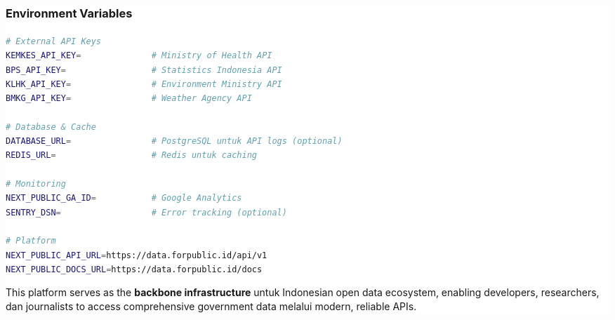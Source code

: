 ### Environment Variables
```bash
# External API Keys
KEMKES_API_KEY=              # Ministry of Health API
BPS_API_KEY=                 # Statistics Indonesia API
KLHK_API_KEY=                # Environment Ministry API
BMKG_API_KEY=                # Weather Agency API

# Database & Cache
DATABASE_URL=                # PostgreSQL untuk API logs (optional)
REDIS_URL=                   # Redis untuk caching

# Monitoring
NEXT_PUBLIC_GA_ID=           # Google Analytics
SENTRY_DSN=                  # Error tracking (optional)

# Platform
NEXT_PUBLIC_API_URL=https://data.forpublic.id/api/v1
NEXT_PUBLIC_DOCS_URL=https://data.forpublic.id/docs
```

This platform serves as the **backbone infrastructure** untuk Indonesian open data ecosystem, enabling developers, researchers, dan journalists to access comprehensive government data melalui modern, reliable APIs.